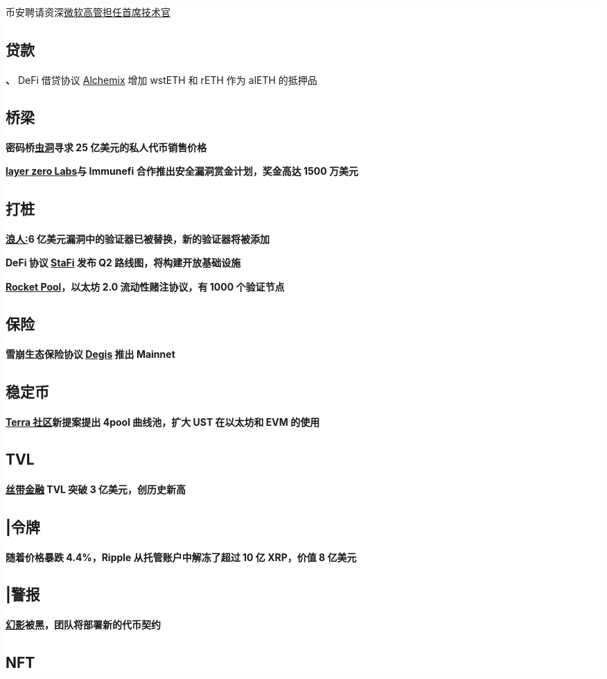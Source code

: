 币安聘请资深[微软高管担任首席技术官](https://decrypt.co/96595/binance-microsoft-wad)

## 贷款

**、** DeFi 借贷协议 [Alchemix](https://twitter.com/AlchemixFi/status/1509882647996215306) 增加 wstETH 和 rETH 作为 alETH 的抵押品

## 桥梁

**密码桥[虫洞](https://www.theblockcrypto.com/post/140100/crypto-bridge-wormhole-seeks-2-5-billion-price-tag-in-private-token-sale)寻求 25 亿美元的私人代币销售价格**

****[layer zero Labs](/layerzero-official/layerzero-security-update-april-2022-4c27a22380b4)与 Immunefi 合作推出安全漏洞赏金计划，奖金高达 1500 万美元****

## ****打桩****

******[浪人:](https://twitter.com/Ronin_Network/status/1509623818263965696)6 亿美元漏洞中的验证器已被替换，新的验证器将被添加******

********DeFi 协议 [StaFi](/stafi/2022-q2-roadmap-building-stafi-open-infrastructure-1b98fa8a3a19) 发布 Q2 路线图，将构建开放基础设施********

********[Rocket Pool](https://twitter.com/superphiz/status/1510078023940329475)，以太坊 2.0 流动性赌注协议，有 1000 个验证节点********

## ******保险******

********雪崩生态保险协议 [Degis](https://twitter.com/ProjectDegis/status/1509803659198087168) 推出 Mainnet********

## ******稳定币******

********[Terra 社区](https://agora.terra.money/t/ust-goes-interchain-the-4pool-and-redacted-cartel/5648)新提案提出 4pool 曲线池，扩大 UST 在以太坊和 EVM 的使用********

## ******TVL******

********[丝带金融](https://twitter.com/ribbonfinance/status/1509934992075464726) TVL 突破 3 亿美元，创历史新高********

## ******|令牌******

******随着价格暴跌 4.4%，Ripple 从托管账户中解冻了超过 10 亿 XRP，价值 8 亿美元******

## ******|警报******

********[幻影](https://twitter.com/PhantasmaChain/status/1510168534453731337?s=20&t=Gnnyfl4fD_KrnqQ_bInT0w)被黑，团队将部署新的代币契约********

## ******NFT******
